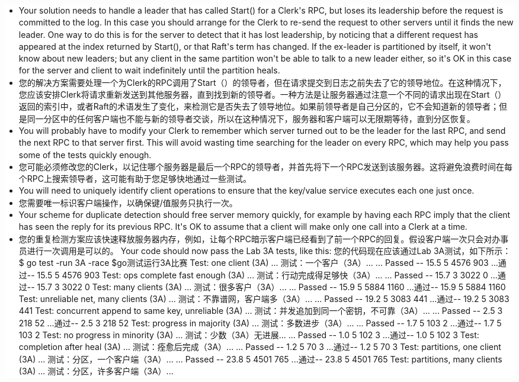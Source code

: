 - Your solution needs to handle a leader that has called Start() for a Clerk's RPC, but loses its leadership before the request is committed to the log. In this case you should arrange for the Clerk to re-send the request to other servers until it finds the new leader. One way to do this is for the server to detect that it has lost leadership, by noticing that a different request has appeared at the index returned by Start(), or that Raft's term has changed. If the ex-leader is partitioned by itself, it won't know about new leaders; but any client in the same partition won't be able to talk to a new leader either, so it's OK in this case for the server and client to wait indefinitely until the partition heals.
- 您的解决方案需要处理一个为Clerk的RPC调用了Start（）的领导者，但在请求提交到日志之前失去了它的领导地位。在这种情况下，您应该安排Clerk将请求重新发送到其他服务器，直到找到新的领导者。一种方法是让服务器通过注意一个不同的请求出现在Start（）返回的索引中，或者Raft的术语发生了变化，来检测它是否失去了领导地位。如果前领导者是自己分区的，它不会知道新的领导者；但是同一分区中的任何客户端也不能与新的领导者交谈，所以在这种情况下，服务器和客户端可以无限期等待，直到分区恢复。
- You will probably have to modify your Clerk to remember which server turned out to be the leader for the last RPC, and send the next RPC to that server first. This will avoid wasting time searching for the leader on every RPC, which may help you pass some of the tests quickly enough.
- 您可能必须修改您的Clerk，以记住哪个服务器是最后一个RPC的领导者，并首先将下一个RPC发送到该服务器。这将避免浪费时间在每个RPC上搜索领导者，这可能有助于您足够快地通过一些测试。
- You will need to uniquely identify client operations to ensure that the key/value service executes each one just once.
- 您需要唯一标识客户端操作，以确保键/值服务只执行一次。
- Your scheme for duplicate detection should free server memory quickly, for example by having each RPC imply that the client has seen the reply for its previous RPC. It's OK to assume that a client will make only one call into a Clerk at a time.
- 您的重复检测方案应该快速释放服务器内存，例如，让每个RPC暗示客户端已经看到了前一个RPC的回复。假设客户端一次只会对办事员进行一次调用是可以的。
Your code should now pass the Lab 3A tests, like this:
您的代码现在应该通过Lab 3A测试，如下所示：
$ go test -run 3A -race
$go测试运行3A比赛
Test: one client (3A) ...
测试：一个客户（3A）...
  ... Passed --  15.5  5  4576  903
...通过--  15.5  5  4576  903
Test: ops complete fast enough (3A) ...
测试：行动完成得足够快（3A）...
  ... Passed --  15.7  3  3022    0
...通过--  15.7  3  3022    0
Test: many clients (3A) ...
测试：很多客户（3A）...
  ... Passed --  15.9  5  5884 1160
...通过--  15.9  5  5884 1160
Test: unreliable net, many clients (3A) ...
测试：不靠谱网，客户端多（3A）...
  ... Passed --  19.2  5  3083  441
...通过--  19.2  5  3083  441
Test: concurrent append to same key, unreliable (3A) ...
测试：并发追加到同一个密钥，不可靠（3A）...
  ... Passed --   2.5  3   218   52
...通过--   2.5  3   218   52
Test: progress in majority (3A) ...
测试：多数进步（3A）...
  ... Passed --   1.7  5   103    2
...通过--   1.7  5   103    2
Test: no progress in minority (3A) ...
测试：少数（3A）无进展...
  ... Passed --   1.0  5   102    3
...通过--   1.0  5   102    3
Test: completion after heal (3A) ...
测试：痊愈后完成（3A）...
  ... Passed --   1.2  5    70    3
...通过--   1.2  5    70    3
Test: partitions, one client (3A) ...
测试：分区，一个客户端（3A）...
  ... Passed --  23.8  5  4501  765
...通过--  23.8  5  4501  765
Test: partitions, many clients (3A) ...
测试：分区，许多客户端（3A）...